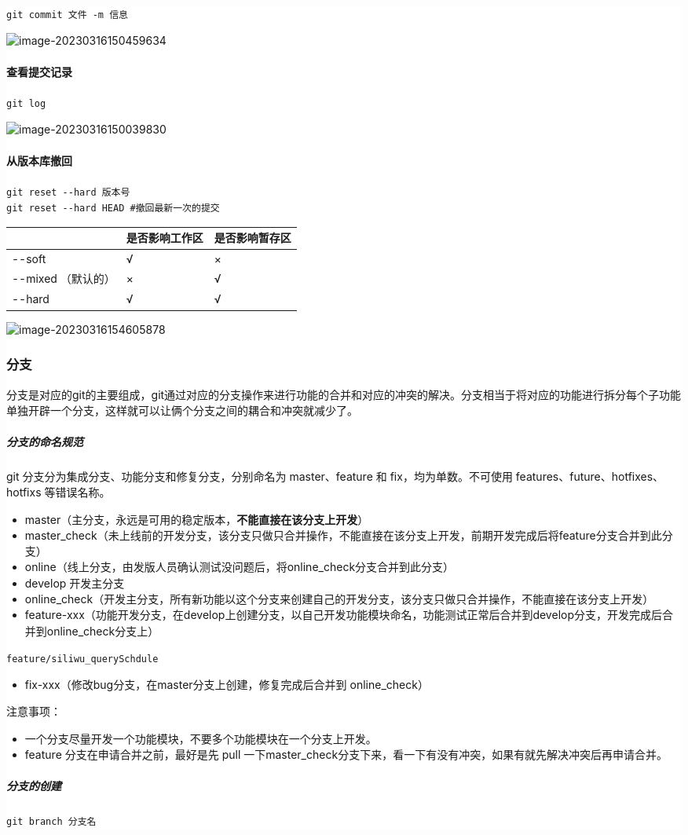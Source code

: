 ```shell
git commit 文件 -m 信息
```

![image-20230316150459634](C:\Users\29769\AppData\Roaming\Typora\typora-user-images\image-20230316150459634.png)

#### 查看提交记录

```
git log
```

![image-20230316150039830](C:\Users\29769\AppData\Roaming\Typora\typora-user-images\image-20230316150039830.png)

#### 从版本库撤回

```shell
git reset --hard 版本号 
git reset --hard HEAD #撤回最新一次的提交
```

|                    | 是否影响工作区 | 是否影响暂存区 |
| ------------------ | -------------- | -------------- |
| --soft             | √              | ×              |
| --mixed （默认的） | ×              | √              |
| --hard             | √              | √              |

![image-20230316154605878](C:\Users\29769\AppData\Roaming\Typora\typora-user-images\image-20230316154605878.png)

### 分支

分支是对应的git的主要组成，git通过对应的分支操作来进行功能的合并和对应的冲突的解决。分支相当于将对应的功能进行拆分每个子功能单独开辟一个分支，这样就可以让俩个分支之间的耦合和冲突就减少了。

##### 分支的命名规范

git 分支分为集成分支、功能分支和修复分支，分别命名为 master、feature 和 fix，均为单数。不可使用 features、future、hotfixes、hotfixs 等错误名称。

- master（主分支，永远是可用的稳定版本，**不能直接在该分支上开发**）
- master_check（未上线前的开发分支，该分支只做只合并操作，不能直接在该分支上开发，前期开发完成后将feature分支合并到此分支）
- online（线上分支，由发版人员确认测试没问题后，将online_check分支合并到此分支）
- develop 开发主分支
- online_check（开发主分支，所有新功能以这个分支来创建自己的开发分支，该分支只做只合并操作，不能直接在该分支上开发）
- feature-xxx（功能开发分支，在develop上创建分支，以自己开发功能模块命名，功能测试正常后合并到develop分支，开发完成后合并到online_check分支上）

```text
feature/siliwu_querySchdule
```

- fix-xxx（修改bug分支，在master分支上创建，修复完成后合并到 online_check）

注意事项：

- 一个分支尽量开发一个功能模块，不要多个功能模块在一个分支上开发。
- feature 分支在申请合并之前，最好是先 pull 一下master_check分支下来，看一下有没有冲突，如果有就先解决冲突后再申请合并。

##### 分支的创建

```
git branch 分支名
```
